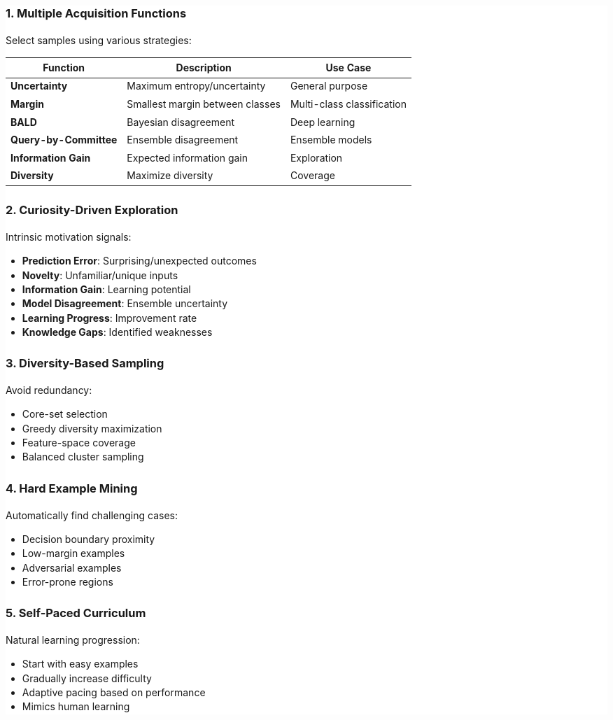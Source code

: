 ### 1. **Multiple Acquisition Functions**

Select samples using various strategies:

| Function               | Description                     | Use Case                   |
| ---------------------- | ------------------------------- | -------------------------- |
| **Uncertainty**        | Maximum entropy/uncertainty     | General purpose            |
| **Margin**             | Smallest margin between classes | Multi-class classification |
| **BALD**               | Bayesian disagreement           | Deep learning              |
| **Query-by-Committee** | Ensemble disagreement           | Ensemble models            |
| **Information Gain**   | Expected information gain       | Exploration                |
| **Diversity**          | Maximize diversity              | Coverage                   |

### 2. **Curiosity-Driven Exploration**

Intrinsic motivation signals:

- **Prediction Error**: Surprising/unexpected outcomes
- **Novelty**: Unfamiliar/unique inputs
- **Information Gain**: Learning potential
- **Model Disagreement**: Ensemble uncertainty
- **Learning Progress**: Improvement rate
- **Knowledge Gaps**: Identified weaknesses

### 3. **Diversity-Based Sampling**

Avoid redundancy:

- Core-set selection
- Greedy diversity maximization
- Feature-space coverage
- Balanced cluster sampling

### 4. **Hard Example Mining**

Automatically find challenging cases:

- Decision boundary proximity
- Low-margin examples
- Adversarial examples
- Error-prone regions

### 5. **Self-Paced Curriculum**

Natural learning progression:

- Start with easy examples
- Gradually increase difficulty
- Adaptive pacing based on performance
- Mimics human learning
